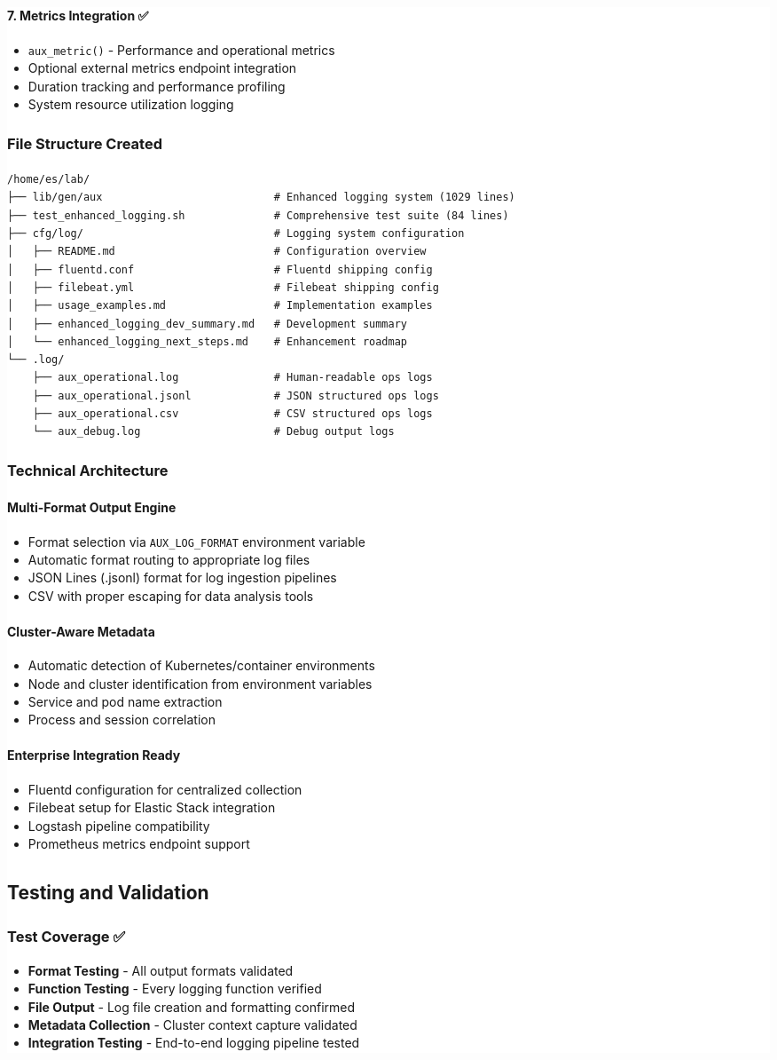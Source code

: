 #### 7. **Metrics Integration** ✅
- `aux_metric()` - Performance and operational metrics
- Optional external metrics endpoint integration
- Duration tracking and performance profiling
- System resource utilization logging

### File Structure Created

```
/home/es/lab/
├── lib/gen/aux                           # Enhanced logging system (1029 lines)
├── test_enhanced_logging.sh              # Comprehensive test suite (84 lines)
├── cfg/log/                              # Logging system configuration
│   ├── README.md                         # Configuration overview
│   ├── fluentd.conf                      # Fluentd shipping config
│   ├── filebeat.yml                      # Filebeat shipping config
│   ├── usage_examples.md                 # Implementation examples
│   ├── enhanced_logging_dev_summary.md   # Development summary
│   └── enhanced_logging_next_steps.md    # Enhancement roadmap
└── .log/
    ├── aux_operational.log               # Human-readable ops logs
    ├── aux_operational.jsonl             # JSON structured ops logs
    ├── aux_operational.csv               # CSV structured ops logs
    └── aux_debug.log                     # Debug output logs
```

### Technical Architecture

#### **Multi-Format Output Engine**
- Format selection via `AUX_LOG_FORMAT` environment variable
- Automatic format routing to appropriate log files
- JSON Lines (.jsonl) format for log ingestion pipelines
- CSV with proper escaping for data analysis tools

#### **Cluster-Aware Metadata**
- Automatic detection of Kubernetes/container environments
- Node and cluster identification from environment variables
- Service and pod name extraction
- Process and session correlation

#### **Enterprise Integration Ready**
- Fluentd configuration for centralized collection
- Filebeat setup for Elastic Stack integration  
- Logstash pipeline compatibility
- Prometheus metrics endpoint support

## Testing and Validation

### Test Coverage ✅
- **Format Testing** - All output formats validated
- **Function Testing** - Every logging function verified
- **File Output** - Log file creation and formatting confirmed
- **Metadata Collection** - Cluster context capture validated
- **Integration Testing** - End-to-end logging pipeline tested
